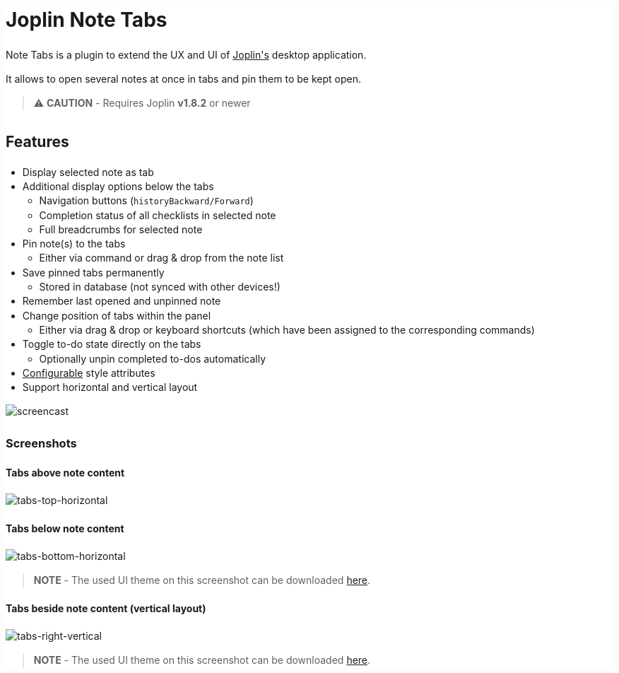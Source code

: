 # Joplin Note Tabs

Note Tabs is a plugin to extend the UX and UI of [Joplin's](https://joplinapp.org/) desktop application.

It allows to open several notes at once in tabs and pin them to be kept open.

> :warning: **CAUTION** - Requires Joplin **v1.8.2** or newer

## Features

- Display selected note as tab
- Additional display options below the tabs
  - Navigation buttons (`historyBackward/Forward`)
  - Completion status of all checklists in selected note
  - Full breadcrumbs for selected note
- Pin note(s) to the tabs
  - Either via command or drag & drop from the note list
- Save pinned tabs permanently
  - Stored in database (not synced with other devices!)
- Remember last opened and unpinned note
- Change position of tabs within the panel
  - Either via drag & drop or keyboard shortcuts (which have been assigned to the corresponding commands)
- Toggle to-do state directly on the tabs
  - Optionally unpin completed to-dos automatically
- [Configurable](#user-options) style attributes
- Support horizontal and vertical layout

![screencast](./assets/screencast.gif)

### Screenshots

#### Tabs above note content

![tabs-top-horizontal](./assets/tabs-top-horizontal.png)

#### Tabs below note content

![tabs-bottom-horizontal](./assets/tabs-bottom-horizontal.png)

> **NOTE** - The used UI theme on this screenshot can be downloaded [here](https://github.com/benji300/joplin-wanaka-ui).

#### Tabs beside note content (vertical layout)

![tabs-right-vertical](./assets/tabs-right-vertical.png)

> **NOTE** - The used UI theme on this screenshot can be downloaded [here](https://github.com/benji300/joplin-milford-ui).
